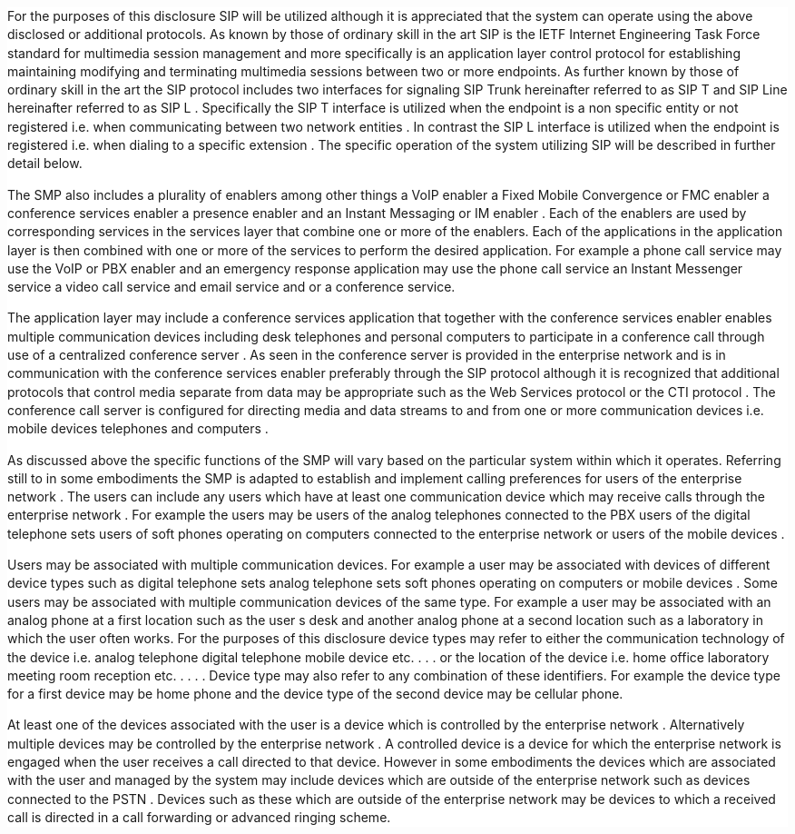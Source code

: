 For the purposes of this disclosure SIP will be utilized although it is appreciated that the system can operate using the above disclosed or additional protocols. As known by those of ordinary skill in the art SIP is the IETF Internet Engineering Task Force standard for multimedia session management and more specifically is an application layer control protocol for establishing maintaining modifying and terminating multimedia sessions between two or more endpoints. As further known by those of ordinary skill in the art the SIP protocol includes two interfaces for signaling SIP Trunk hereinafter referred to as SIP T and SIP Line hereinafter referred to as SIP L . Specifically the SIP T interface is utilized when the endpoint is a non specific entity or not registered i.e. when communicating between two network entities . In contrast the SIP L interface is utilized when the endpoint is registered i.e. when dialing to a specific extension . The specific operation of the system utilizing SIP will be described in further detail below.

The SMP also includes a plurality of enablers among other things a VoIP enabler a Fixed Mobile Convergence or FMC enabler a conference services enabler a presence enabler and an Instant Messaging or IM enabler . Each of the enablers are used by corresponding services in the services layer that combine one or more of the enablers. Each of the applications in the application layer is then combined with one or more of the services to perform the desired application. For example a phone call service may use the VoIP or PBX enabler and an emergency response application may use the phone call service an Instant Messenger service a video call service and email service and or a conference service.

The application layer may include a conference services application that together with the conference services enabler enables multiple communication devices including desk telephones and personal computers to participate in a conference call through use of a centralized conference server . As seen in the conference server is provided in the enterprise network and is in communication with the conference services enabler preferably through the SIP protocol although it is recognized that additional protocols that control media separate from data may be appropriate such as the Web Services protocol or the CTI protocol . The conference call server is configured for directing media and data streams to and from one or more communication devices i.e. mobile devices telephones and computers .

As discussed above the specific functions of the SMP will vary based on the particular system within which it operates. Referring still to in some embodiments the SMP is adapted to establish and implement calling preferences for users of the enterprise network . The users can include any users which have at least one communication device which may receive calls through the enterprise network . For example the users may be users of the analog telephones connected to the PBX users of the digital telephone sets users of soft phones operating on computers connected to the enterprise network or users of the mobile devices .

Users may be associated with multiple communication devices. For example a user may be associated with devices of different device types such as digital telephone sets analog telephone sets soft phones operating on computers or mobile devices . Some users may be associated with multiple communication devices of the same type. For example a user may be associated with an analog phone at a first location such as the user s desk and another analog phone at a second location such as a laboratory in which the user often works. For the purposes of this disclosure device types may refer to either the communication technology of the device i.e. analog telephone digital telephone mobile device etc. . . . or the location of the device i.e. home office laboratory meeting room reception etc. . . . . Device type may also refer to any combination of these identifiers. For example the device type for a first device may be home phone and the device type of the second device may be cellular phone. 

At least one of the devices associated with the user is a device which is controlled by the enterprise network . Alternatively multiple devices may be controlled by the enterprise network . A controlled device is a device for which the enterprise network is engaged when the user receives a call directed to that device. However in some embodiments the devices which are associated with the user and managed by the system may include devices which are outside of the enterprise network such as devices connected to the PSTN . Devices such as these which are outside of the enterprise network may be devices to which a received call is directed in a call forwarding or advanced ringing scheme.
